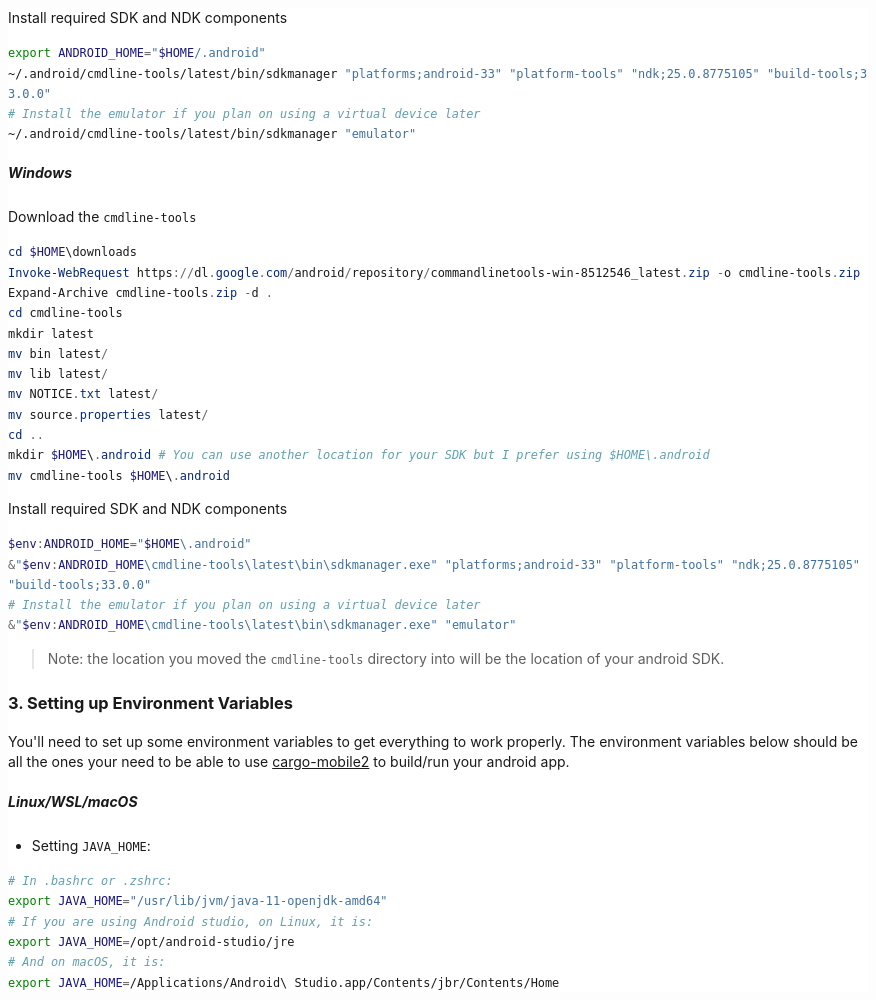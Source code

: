```bash
```

Install required SDK and NDK components

```bash
export ANDROID_HOME="$HOME/.android"
~/.android/cmdline-tools/latest/bin/sdkmanager "platforms;android-33" "platform-tools" "ndk;25.0.8775105" "build-tools;33.0.0"
# Install the emulator if you plan on using a virtual device later
~/.android/cmdline-tools/latest/bin/sdkmanager "emulator"
```

##### Windows

Download the `cmdline-tools`

```powershell
cd $HOME\downloads
Invoke-WebRequest https://dl.google.com/android/repository/commandlinetools-win-8512546_latest.zip -o cmdline-tools.zip
Expand-Archive cmdline-tools.zip -d .
cd cmdline-tools
mkdir latest
mv bin latest/
mv lib latest/
mv NOTICE.txt latest/
mv source.properties latest/
cd ..
mkdir $HOME\.android # You can use another location for your SDK but I prefer using $HOME\.android
mv cmdline-tools $HOME\.android
```

Install required SDK and NDK components

```powershell
$env:ANDROID_HOME="$HOME\.android"
&"$env:ANDROID_HOME\cmdline-tools\latest\bin\sdkmanager.exe" "platforms;android-33" "platform-tools" "ndk;25.0.8775105" "build-tools;33.0.0"
# Install the emulator if you plan on using a virtual device later
&"$env:ANDROID_HOME\cmdline-tools\latest\bin\sdkmanager.exe" "emulator"
```

> Note: the location you moved the `cmdline-tools` directory into will be the location of your android SDK.

### 3. Setting up Environment Variables

You'll need to set up some environment variables to get everything to work properly. The environment variables below should be all the ones your need to be able to use [cargo-mobile2](https://github.com/tauri-apps/cargo-mobile2) to build/run your android app.

##### Linux/WSL/macOS

- Setting `JAVA_HOME`:

```bash
# In .bashrc or .zshrc:
export JAVA_HOME="/usr/lib/jvm/java-11-openjdk-amd64"
# If you are using Android studio, on Linux, it is:
export JAVA_HOME=/opt/android-studio/jre
# And on macOS, it is:
export JAVA_HOME=/Applications/Android\ Studio.app/Contents/jbr/Contents/Home
```
